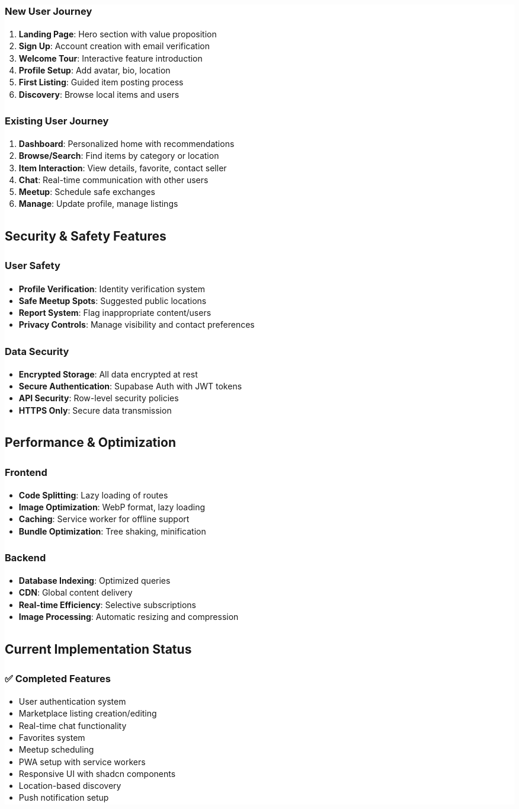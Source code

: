 ### New User Journey
1. **Landing Page**: Hero section with value proposition
2. **Sign Up**: Account creation with email verification
3. **Welcome Tour**: Interactive feature introduction
4. **Profile Setup**: Add avatar, bio, location
5. **First Listing**: Guided item posting process
6. **Discovery**: Browse local items and users

### Existing User Journey
1. **Dashboard**: Personalized home with recommendations
2. **Browse/Search**: Find items by category or location
3. **Item Interaction**: View details, favorite, contact seller
4. **Chat**: Real-time communication with other users
5. **Meetup**: Schedule safe exchanges
6. **Manage**: Update profile, manage listings

## Security & Safety Features

### User Safety
- **Profile Verification**: Identity verification system
- **Safe Meetup Spots**: Suggested public locations
- **Report System**: Flag inappropriate content/users
- **Privacy Controls**: Manage visibility and contact preferences

### Data Security
- **Encrypted Storage**: All data encrypted at rest
- **Secure Authentication**: Supabase Auth with JWT tokens
- **API Security**: Row-level security policies
- **HTTPS Only**: Secure data transmission

## Performance & Optimization

### Frontend
- **Code Splitting**: Lazy loading of routes
- **Image Optimization**: WebP format, lazy loading
- **Caching**: Service worker for offline support
- **Bundle Optimization**: Tree shaking, minification

### Backend
- **Database Indexing**: Optimized queries
- **CDN**: Global content delivery
- **Real-time Efficiency**: Selective subscriptions
- **Image Processing**: Automatic resizing and compression

## Current Implementation Status

### ✅ Completed Features
- User authentication system
- Marketplace listing creation/editing
- Real-time chat functionality
- Favorites system
- Meetup scheduling
- PWA setup with service workers
- Responsive UI with shadcn components
- Location-based discovery
- Push notification setup
